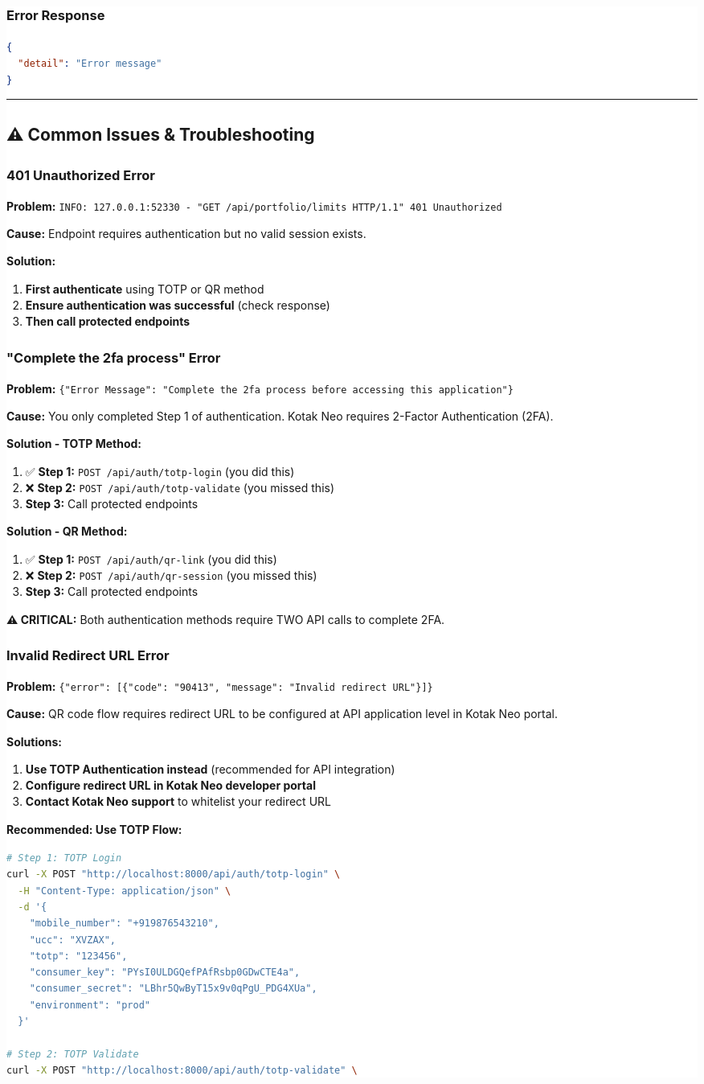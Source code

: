 ### Error Response
```json
{
  "detail": "Error message"
}
```

---

## ⚠️ Common Issues & Troubleshooting

### 401 Unauthorized Error
**Problem:** `INFO: 127.0.0.1:52330 - "GET /api/portfolio/limits HTTP/1.1" 401 Unauthorized`

**Cause:** Endpoint requires authentication but no valid session exists.

**Solution:**
1. **First authenticate** using TOTP or QR method
2. **Ensure authentication was successful** (check response)
3. **Then call protected endpoints**

### "Complete the 2fa process" Error
**Problem:** `{"Error Message": "Complete the 2fa process before accessing this application"}`

**Cause:** You only completed Step 1 of authentication. Kotak Neo requires 2-Factor Authentication (2FA).

**Solution - TOTP Method:**
1. ✅ **Step 1:** `POST /api/auth/totp-login` (you did this)
2. ❌ **Step 2:** `POST /api/auth/totp-validate` (you missed this)
3. **Step 3:** Call protected endpoints

**Solution - QR Method:**
1. ✅ **Step 1:** `POST /api/auth/qr-link` (you did this)
2. ❌ **Step 2:** `POST /api/auth/qr-session` (you missed this)
3. **Step 3:** Call protected endpoints

**⚠️ CRITICAL:** Both authentication methods require TWO API calls to complete 2FA.

### Invalid Redirect URL Error
**Problem:** `{"error": [{"code": "90413", "message": "Invalid redirect URL"}]}`

**Cause:** QR code flow requires redirect URL to be configured at API application level in Kotak Neo portal.

**Solutions:**
1. **Use TOTP Authentication instead** (recommended for API integration)
2. **Configure redirect URL in Kotak Neo developer portal**
3. **Contact Kotak Neo support** to whitelist your redirect URL

**Recommended: Use TOTP Flow:**
```bash
# Step 1: TOTP Login
curl -X POST "http://localhost:8000/api/auth/totp-login" \
  -H "Content-Type: application/json" \
  -d '{
    "mobile_number": "+919876543210",
    "ucc": "XVZAX",
    "totp": "123456",
    "consumer_key": "PYsI0ULDGQefPAfRsbp0GDwCTE4a",
    "consumer_secret": "LBhr5QwByT15x9v0qPgU_PDG4XUa",
    "environment": "prod"
  }'

# Step 2: TOTP Validate
curl -X POST "http://localhost:8000/api/auth/totp-validate" \
```